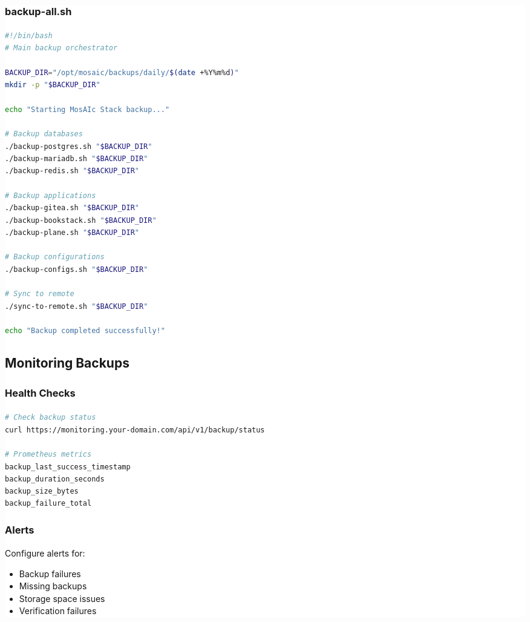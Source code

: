 ### backup-all.sh
```bash
#!/bin/bash
# Main backup orchestrator

BACKUP_DIR="/opt/mosaic/backups/daily/$(date +%Y%m%d)"
mkdir -p "$BACKUP_DIR"

echo "Starting MosAIc Stack backup..."

# Backup databases
./backup-postgres.sh "$BACKUP_DIR"
./backup-mariadb.sh "$BACKUP_DIR"
./backup-redis.sh "$BACKUP_DIR"

# Backup applications
./backup-gitea.sh "$BACKUP_DIR"
./backup-bookstack.sh "$BACKUP_DIR"
./backup-plane.sh "$BACKUP_DIR"

# Backup configurations
./backup-configs.sh "$BACKUP_DIR"

# Sync to remote
./sync-to-remote.sh "$BACKUP_DIR"

echo "Backup completed successfully!"
```

## Monitoring Backups

### Health Checks
```bash
# Check backup status
curl https://monitoring.your-domain.com/api/v1/backup/status

# Prometheus metrics
backup_last_success_timestamp
backup_duration_seconds
backup_size_bytes
backup_failure_total
```

### Alerts
Configure alerts for:
- Backup failures
- Missing backups
- Storage space issues
- Verification failures
